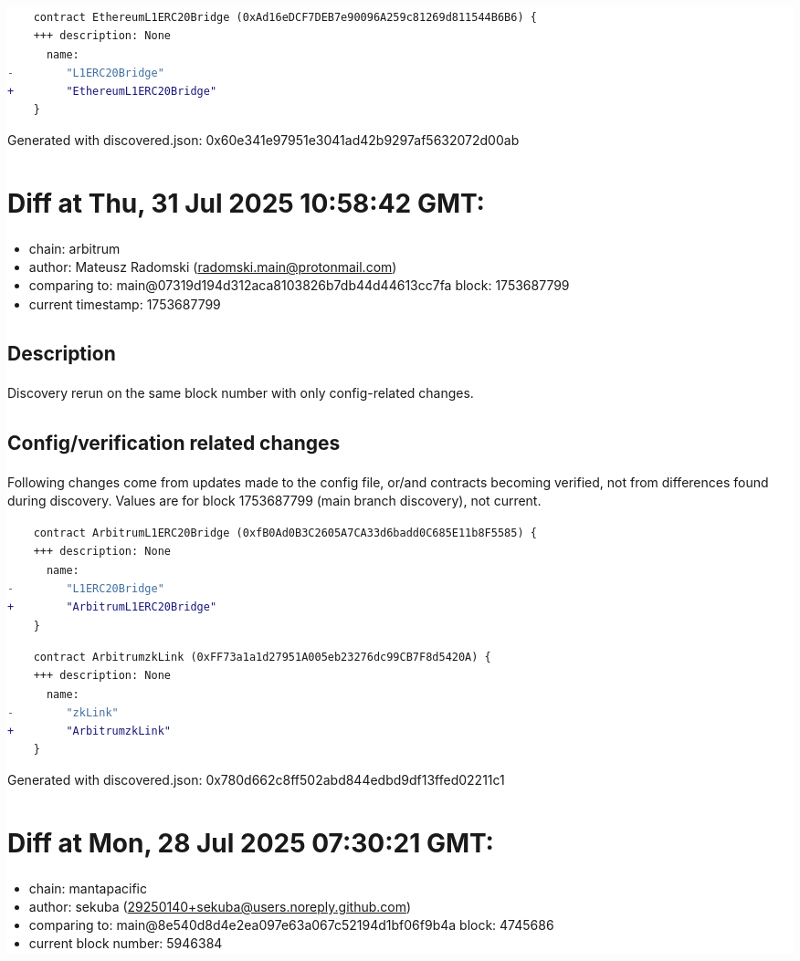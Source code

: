 ```diff
    contract EthereumL1ERC20Bridge (0xAd16eDCF7DEB7e90096A259c81269d811544B6B6) {
    +++ description: None
      name:
-        "L1ERC20Bridge"
+        "EthereumL1ERC20Bridge"
    }
```

Generated with discovered.json: 0x60e341e97951e3041ad42b9297af5632072d00ab

# Diff at Thu, 31 Jul 2025 10:58:42 GMT:

- chain: arbitrum
- author: Mateusz Radomski (<radomski.main@protonmail.com>)
- comparing to: main@07319d194d312aca8103826b7db44d44613cc7fa block: 1753687799
- current timestamp: 1753687799

## Description

Discovery rerun on the same block number with only config-related changes.

## Config/verification related changes

Following changes come from updates made to the config file,
or/and contracts becoming verified, not from differences found during
discovery. Values are for block 1753687799 (main branch discovery), not current.

```diff
    contract ArbitrumL1ERC20Bridge (0xfB0Ad0B3C2605A7CA33d6badd0C685E11b8F5585) {
    +++ description: None
      name:
-        "L1ERC20Bridge"
+        "ArbitrumL1ERC20Bridge"
    }
```

```diff
    contract ArbitrumzkLink (0xFF73a1a1d27951A005eb23276dc99CB7F8d5420A) {
    +++ description: None
      name:
-        "zkLink"
+        "ArbitrumzkLink"
    }
```

Generated with discovered.json: 0x780d662c8ff502abd844edbd9df13ffed02211c1

# Diff at Mon, 28 Jul 2025 07:30:21 GMT:

- chain: mantapacific
- author: sekuba (<29250140+sekuba@users.noreply.github.com>)
- comparing to: main@8e540d8d4e2ea097e63a067c52194d1bf06f9b4a block: 4745686
- current block number: 5946384
